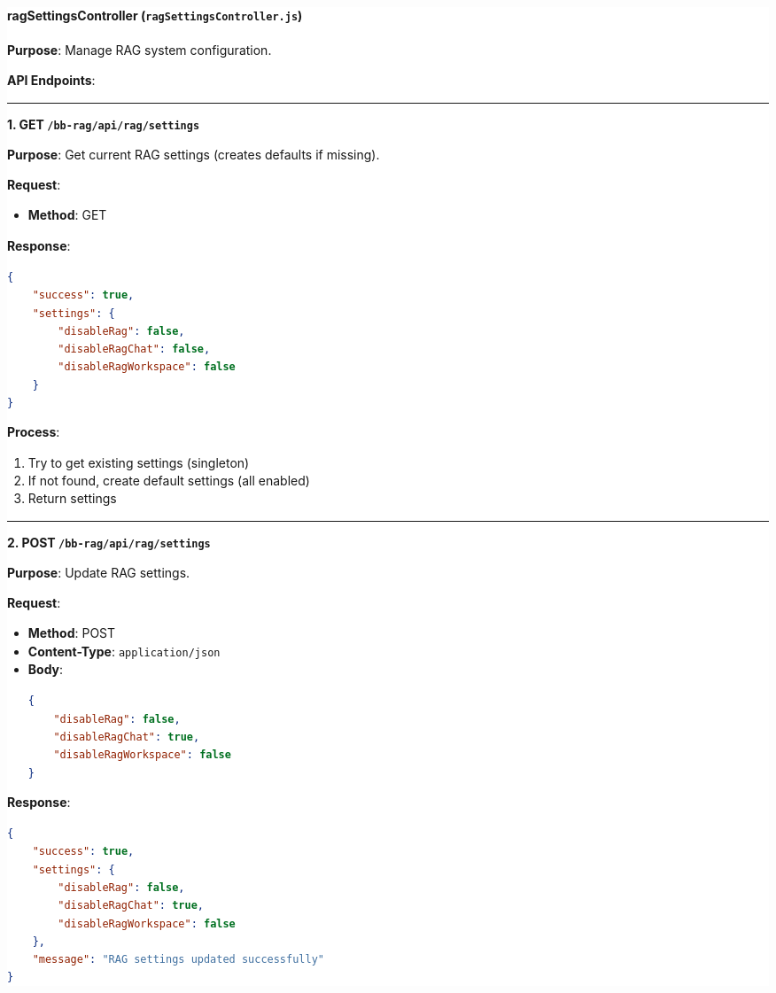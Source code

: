 
#### **ragSettingsController** (`ragSettingsController.js`)

**Purpose**: Manage RAG system configuration.

**API Endpoints**:

---

**1. GET `/bb-rag/api/rag/settings`**

**Purpose**: Get current RAG settings (creates defaults if missing).

**Request**:
- **Method**: GET

**Response**:
```json
{
    "success": true,
    "settings": {
        "disableRag": false,
        "disableRagChat": false,
        "disableRagWorkspace": false
    }
}
```

**Process**:
1. Try to get existing settings (singleton)
2. If not found, create default settings (all enabled)
3. Return settings

---

**2. POST `/bb-rag/api/rag/settings`**

**Purpose**: Update RAG settings.

**Request**:
- **Method**: POST
- **Content-Type**: `application/json`
- **Body**:
  ```json
  {
      "disableRag": false,
      "disableRagChat": true,
      "disableRagWorkspace": false
  }
  ```

**Response**:
```json
{
    "success": true,
    "settings": {
        "disableRag": false,
        "disableRagChat": true,
        "disableRagWorkspace": false
    },
    "message": "RAG settings updated successfully"
}
```
